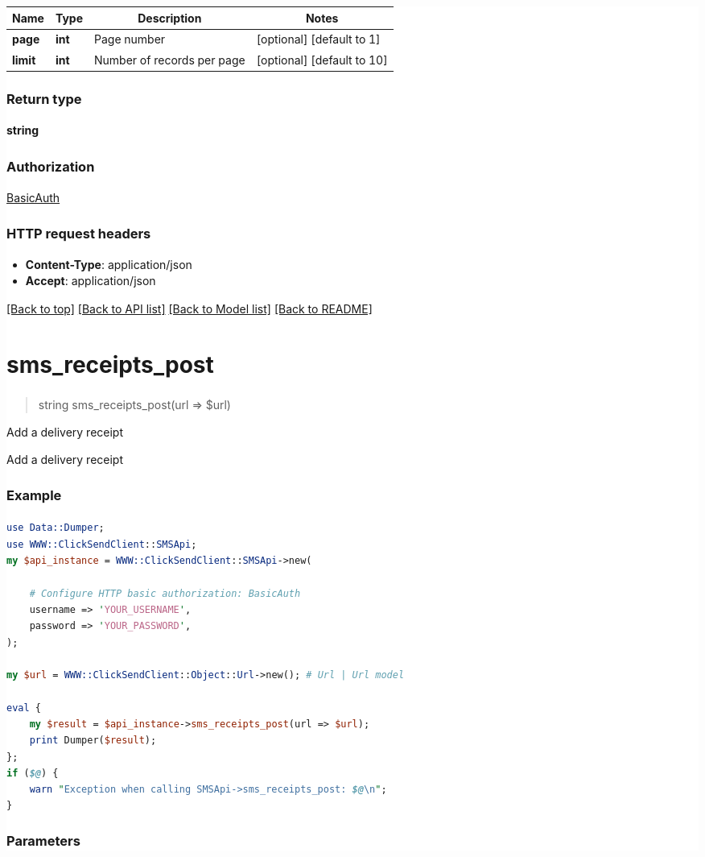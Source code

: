 Name | Type | Description  | Notes
------------- | ------------- | ------------- | -------------
 **page** | **int**| Page number | [optional] [default to 1]
 **limit** | **int**| Number of records per page | [optional] [default to 10]

### Return type

**string**

### Authorization

[BasicAuth](../README.md#BasicAuth)

### HTTP request headers

 - **Content-Type**: application/json
 - **Accept**: application/json

[[Back to top]](#) [[Back to API list]](../README.md#documentation-for-api-endpoints) [[Back to Model list]](../README.md#documentation-for-models) [[Back to README]](../README.md)

# **sms_receipts_post**
> string sms_receipts_post(url => $url)

Add a delivery receipt

Add a delivery receipt

### Example 
```perl
use Data::Dumper;
use WWW::ClickSendClient::SMSApi;
my $api_instance = WWW::ClickSendClient::SMSApi->new(

    # Configure HTTP basic authorization: BasicAuth
    username => 'YOUR_USERNAME',
    password => 'YOUR_PASSWORD',
);

my $url = WWW::ClickSendClient::Object::Url->new(); # Url | Url model

eval { 
    my $result = $api_instance->sms_receipts_post(url => $url);
    print Dumper($result);
};
if ($@) {
    warn "Exception when calling SMSApi->sms_receipts_post: $@\n";
}
```

### Parameters
